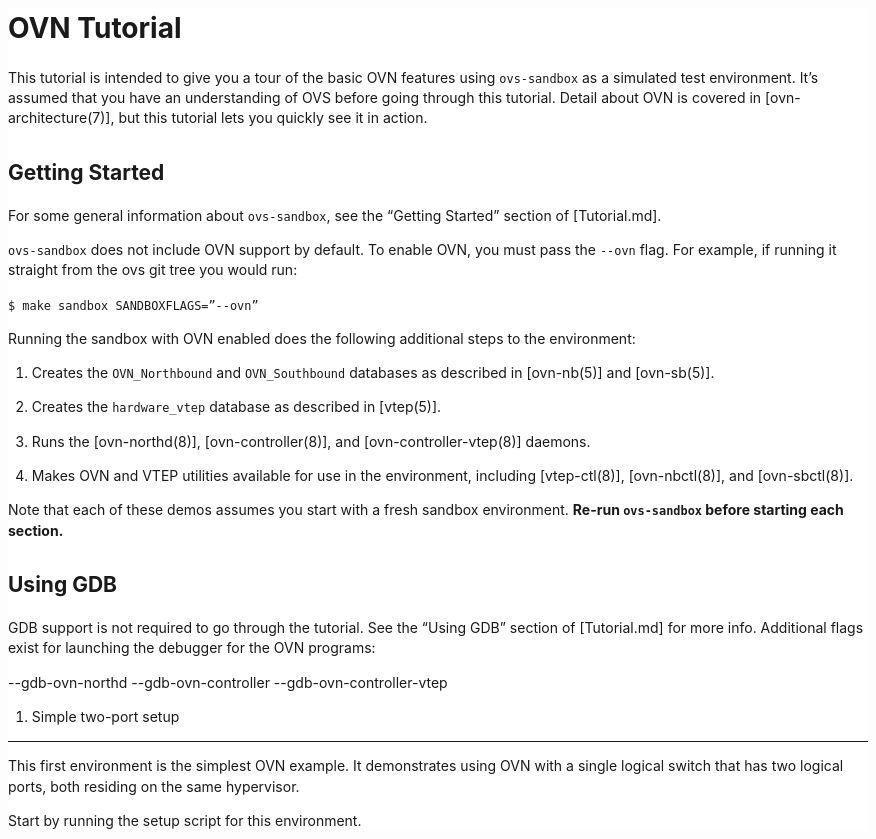 OVN Tutorial
============

This tutorial is intended to give you a tour of the basic OVN features using
`ovs-sandbox` as a simulated test environment.  It’s assumed that you have an
understanding of OVS before going through this tutorial. Detail about OVN is
covered in [ovn-architecture(7)], but this tutorial lets you quickly see it in
action.

Getting Started
---------------

For some general information about `ovs-sandbox`, see the “Getting Started”
section of [Tutorial.md].

`ovs-sandbox` does not include OVN support by default.  To enable OVN, you must
pass the `--ovn` flag.  For example, if running it straight from the ovs git
tree you would run:

    $ make sandbox SANDBOXFLAGS=”--ovn”

Running the sandbox with OVN enabled does the following additional steps to the
environment:

  1. Creates the `OVN_Northbound` and `OVN_Southbound` databases as described in
     [ovn-nb(5)] and [ovn-sb(5)].

  2. Creates the `hardware_vtep` database as described in [vtep(5)].

  3. Runs the [ovn-northd(8)], [ovn-controller(8)], and [ovn-controller-vtep(8)]
     daemons.

  4. Makes OVN and VTEP utilities available for use in the environment,
     including [vtep-ctl(8)], [ovn-nbctl(8)], and [ovn-sbctl(8)].

Note that each of these demos assumes you start with a fresh sandbox
environment. **Re-run `ovs-sandbox` before starting each section.**

Using GDB
---------

GDB support is not required to go through the tutorial. See the “Using GDB”
section of [Tutorial.md] for more info. Additional flags exist for launching
the debugger for the OVN programs:

  --gdb-ovn-northd
  --gdb-ovn-controller
  --gdb-ovn-controller-vtep


1) Simple two-port setup
------------------------

This first environment is the simplest OVN example.  It demonstrates using OVN
with a single logical switch that has two logical ports, both residing on the
same hypervisor.

Start by running the setup script for this environment.
